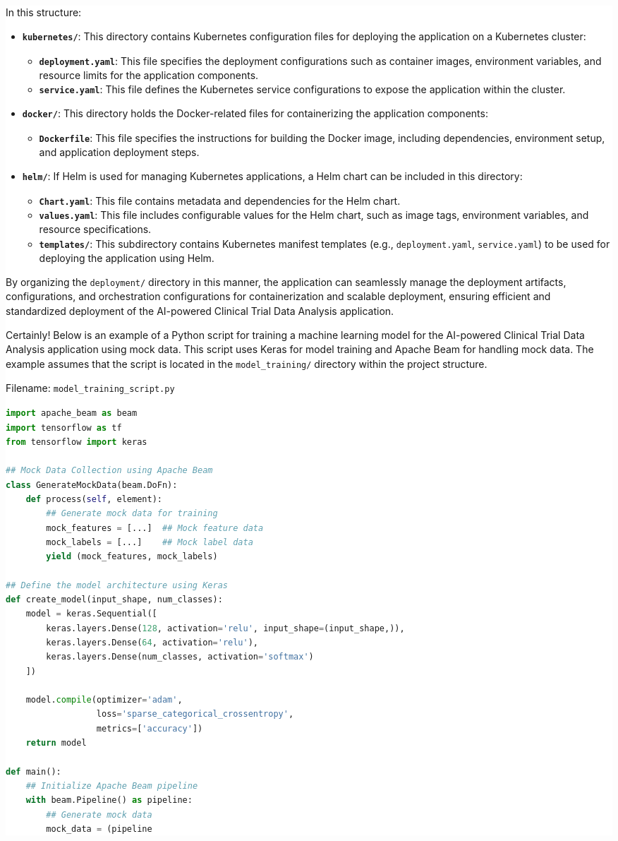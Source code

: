 In this structure:

- **`kubernetes/`**: This directory contains Kubernetes configuration files for deploying the application on a Kubernetes cluster:

  - **`deployment.yaml`**: This file specifies the deployment configurations such as container images, environment variables, and resource limits for the application components.
  - **`service.yaml`**: This file defines the Kubernetes service configurations to expose the application within the cluster.

- **`docker/`**: This directory holds the Docker-related files for containerizing the application components:

  - **`Dockerfile`**: This file specifies the instructions for building the Docker image, including dependencies, environment setup, and application deployment steps.

- **`helm/`**: If Helm is used for managing Kubernetes applications, a Helm chart can be included in this directory:
  - **`Chart.yaml`**: This file contains metadata and dependencies for the Helm chart.
  - **`values.yaml`**: This file includes configurable values for the Helm chart, such as image tags, environment variables, and resource specifications.
  - **`templates/`**: This subdirectory contains Kubernetes manifest templates (e.g., `deployment.yaml`, `service.yaml`) to be used for deploying the application using Helm.

By organizing the `deployment/` directory in this manner, the application can seamlessly manage the deployment artifacts, configurations, and orchestration configurations for containerization and scalable deployment, ensuring efficient and standardized deployment of the AI-powered Clinical Trial Data Analysis application.

Certainly! Below is an example of a Python script for training a machine learning model for the AI-powered Clinical Trial Data Analysis application using mock data. This script uses Keras for model training and Apache Beam for handling mock data. The example assumes that the script is located in the `model_training/` directory within the project structure.

Filename: `model_training_script.py`

```python
import apache_beam as beam
import tensorflow as tf
from tensorflow import keras

## Mock Data Collection using Apache Beam
class GenerateMockData(beam.DoFn):
    def process(self, element):
        ## Generate mock data for training
        mock_features = [...]  ## Mock feature data
        mock_labels = [...]    ## Mock label data
        yield (mock_features, mock_labels)

## Define the model architecture using Keras
def create_model(input_shape, num_classes):
    model = keras.Sequential([
        keras.layers.Dense(128, activation='relu', input_shape=(input_shape,)),
        keras.layers.Dense(64, activation='relu'),
        keras.layers.Dense(num_classes, activation='softmax')
    ])

    model.compile(optimizer='adam',
                  loss='sparse_categorical_crossentropy',
                  metrics=['accuracy'])
    return model

def main():
    ## Initialize Apache Beam pipeline
    with beam.Pipeline() as pipeline:
        ## Generate mock data
        mock_data = (pipeline
```